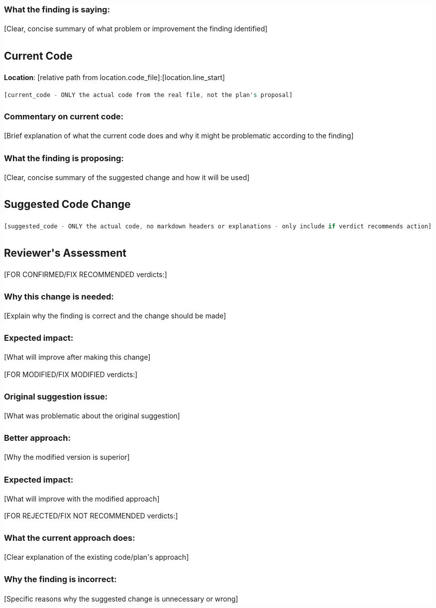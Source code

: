 ### What the finding is saying:
[Clear, concise summary of what problem or improvement the finding identified]

## Current Code
**Location**: [relative path from location.code_file]:[location.line_start]
```rust
[current_code - ONLY the actual code from the real file, not the plan's proposal]
```

### Commentary on current code:
[Brief explanation of what the current code does and why it might be problematic according to the finding]

### What the finding is proposing:
[Clear, concise summary of the suggested change and how it will be used]

## Suggested Code Change
```rust
[suggested_code - ONLY the actual code, no markdown headers or explanations - only include if verdict recommends action]
```

## Reviewer's Assessment

[FOR CONFIRMED/FIX RECOMMENDED verdicts:]
### Why this change is needed:
[Explain why the finding is correct and the change should be made]

### Expected impact:
[What will improve after making this change]

[FOR MODIFIED/FIX MODIFIED verdicts:]
### Original suggestion issue:
[What was problematic about the original suggestion]

### Better approach:
[Why the modified version is superior]

### Expected impact:
[What will improve with the modified approach]

[FOR REJECTED/FIX NOT RECOMMENDED verdicts:]
### What the current approach does:
[Clear explanation of the existing code/plan's approach]

### Why the finding is incorrect:
[Specific reasons why the suggested change is unnecessary or wrong]

